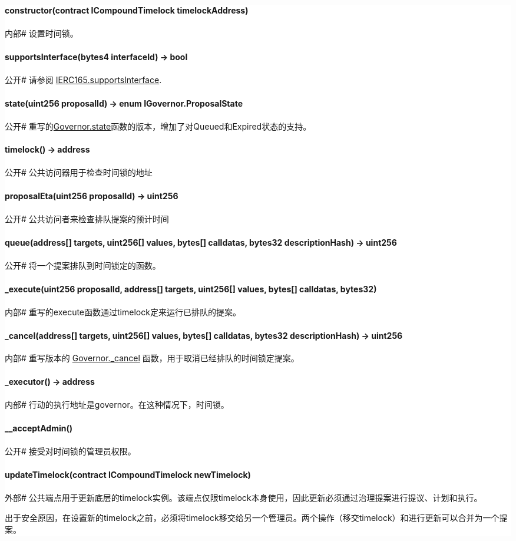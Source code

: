 #### constructor(contract ICompoundTimelock timelockAddress)
内部#
设置时间锁。

#### supportsInterface(bytes4 interfaceId) → bool
公开#
请参阅 [IERC165.supportsInterface](./Utils.md#supportsinterfacebytes4-interfaceid-→-bool).

#### state(uint256 proposalId) → enum IGovernor.ProposalState
公开#
重写的[Governor.state](#stateuint256-proposalid-e28692-enum-igovernorproposalstate-1)函数的版本，增加了对Queued和Expired状态的支持。

#### timelock() → address
公开#
公共访问器用于检查时间锁的地址

#### proposalEta(uint256 proposalId) → uint256
公开#
公共访问者来检查排队提案的预计时间

#### queue(address[] targets, uint256[] values, bytes[] calldatas, bytes32 descriptionHash) → uint256
公开#
将一个提案排队到时间锁定的函数。

#### _execute(uint256 proposalId, address[] targets, uint256[] values, bytes[] calldatas, bytes32)
内部#
重写的execute函数通过timelock定来运行已排队的提案。

#### _cancel(address[] targets, uint256[] values, bytes[] calldatas, bytes32 descriptionHash) → uint256
内部#
重写版本的 [Governor._cancel](#_canceladdress-targets-uint256-values-bytes-calldatas-bytes32-descriptionhash-→-uint256) 函数，用于取消已经排队的时间锁定提案。

#### _executor() → address
内部#
行动的执行地址是governor。在这种情况下，时间锁。

#### __acceptAdmin()
公开#
接受对时间锁的管理员权限。

#### updateTimelock(contract ICompoundTimelock newTimelock)
外部#
公共端点用于更新底层的timelock实例。该端点仅限timelock本身使用，因此更新必须通过治理提案进行提议、计划和执行。

出于安全原因，在设置新的timelock之前，必须将timelock移交给另一个管理员。两个操作（移交timelock）和进行更新可以合并为一个提案。
